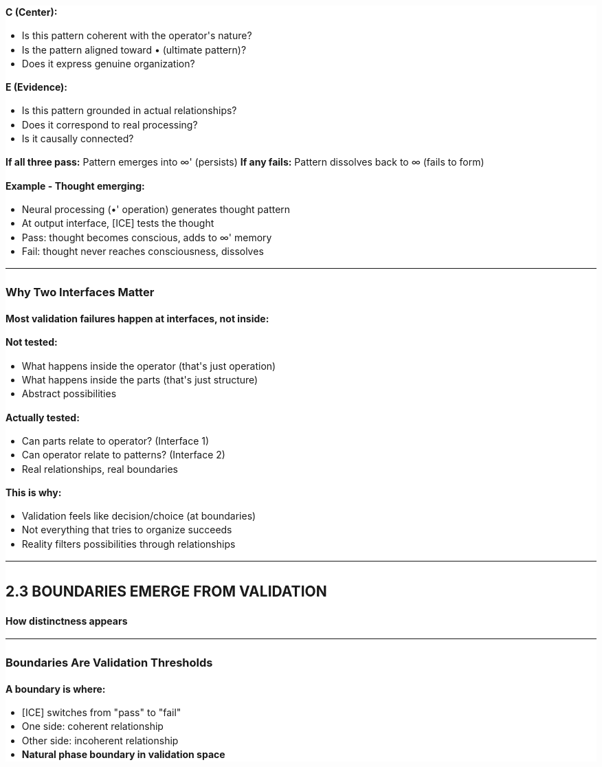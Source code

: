 **C (Center):**
- Is this pattern coherent with the operator's nature?
- Is the pattern aligned toward • (ultimate pattern)?
- Does it express genuine organization?

**E (Evidence):**
- Is this pattern grounded in actual relationships?
- Does it correspond to real processing?
- Is it causally connected?

**If all three pass:** Pattern emerges into ∞' (persists)
**If any fails:** Pattern dissolves back to ∞ (fails to form)

**Example - Thought emerging:**
- Neural processing (•' operation) generates thought pattern
- At output interface, [ICE] tests the thought
- Pass: thought becomes conscious, adds to ∞' memory
- Fail: thought never reaches consciousness, dissolves

---

### Why Two Interfaces Matter

**Most validation failures happen at interfaces, not inside:**

**Not tested:**
- What happens inside the operator (that's just operation)
- What happens inside the parts (that's just structure)
- Abstract possibilities

**Actually tested:**
- Can parts relate to operator? (Interface 1)
- Can operator relate to patterns? (Interface 2)
- Real relationships, real boundaries

**This is why:**
- Validation feels like decision/choice (at boundaries)
- Not everything that tries to organize succeeds
- Reality filters possibilities through relationships

---

## 2.3 BOUNDARIES EMERGE FROM VALIDATION

**How distinctness appears**

---

### Boundaries Are Validation Thresholds

**A boundary is where:**
- [ICE] switches from "pass" to "fail"
- One side: coherent relationship
- Other side: incoherent relationship
- **Natural phase boundary in validation space**
